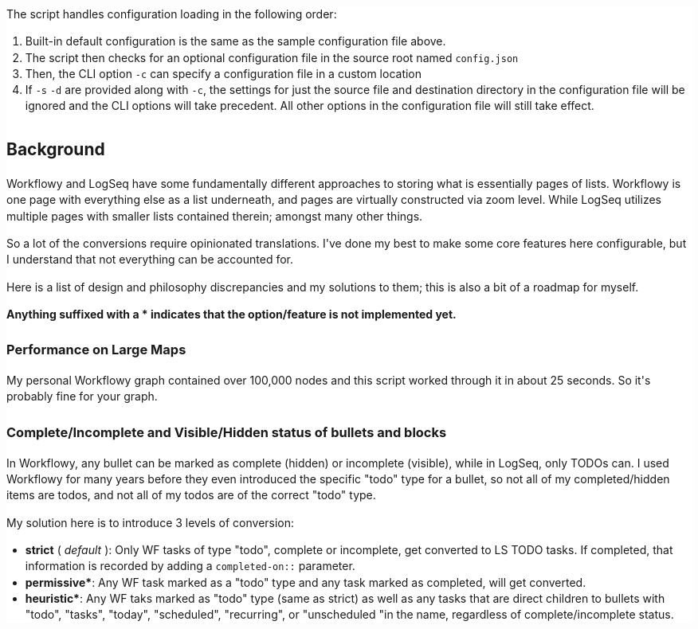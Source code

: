 The script handles configuration loading in the following order:

1) Built-in default configuration is the same as the sample configuration file above.
2) The script then checks for an optional configuration file in the source root
   named `config.json`
3) Then, the CLI option `-c` can specify a configuration file in a custom
   location
4) If `-s` `-d` are provided along with `-c`, the settings for just the source
   file and destination directory in the configuration file will be ignored and the
   CLI options will take precedent. All other options in the configuration file
   will still take effect.

## Background

Workflowy and LogSeq have some fundamentally different approaches to storing
what is essentially pages of lists. Workflowy is one page with everything else
as a list underneath, and pages are virtually constructed via zoom level. While
LogSeq utilizes multiple pages with smaller lists contained therein; amongst
many other things.

So a lot of the conversions require opinionated translations. I've done
my best to make some core features here configurable, but I understand that not
everything can be accounted for.

Here is a list of design and philosophy discrepancies and my solutions to them;
this is also a bit of a roadmap for myself. 

**Anything suffixed with a __*__ indicates that the option/feature is not
implemented yet.**

### Performance on Large Maps

My personal Workflowy graph contained over 100,000 nodes and this script worked
through it in about 25 seconds. So it's probably fine for your graph.

### Complete/Incomplete and Visible/Hidden status of bullets and blocks

In Workflowy, any bullet can be marked as complete (hidden) or incomplete
(visible), while in LogSeq, only TODOs can. I used Workflowy for many years
before they even introduced the specific "todo" type for a bullet, so not all of 
my completed/hidden items are todos, and not all of my todos are of the correct
"todo" type.

My solution here is to introduce 3 levels of conversion:

- **strict** ( _default_ ): Only WF tasks of type "todo", complete or
    incomplete, get converted to LS TODO tasks. If completed, that information
    is recorded by adding a `completed-on::` parameter.
- __permissive*__: Any WF task marked as a "todo" type and any task marked as
    completed, will get converted.
- __heuristic*__: Any WF taks marked as "todo" type (same as strict) as well as
    any tasks that are direct children to bullets with "todo", "tasks", "today",
    "scheduled", "recurring", or "unscheduled "in the name, regardless of
    complete/incomplete status.

